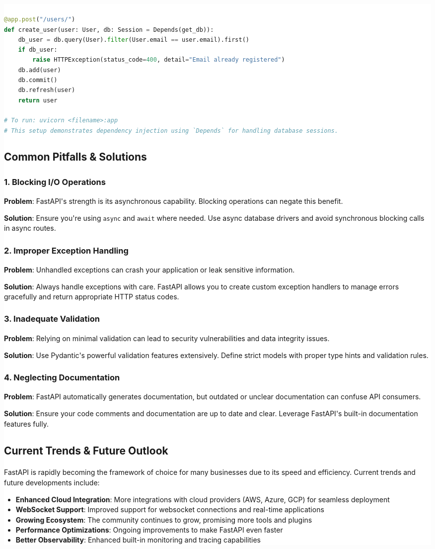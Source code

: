 ```python

@app.post("/users/")
def create_user(user: User, db: Session = Depends(get_db)):
    db_user = db.query(User).filter(User.email == user.email).first()
    if db_user:
        raise HTTPException(status_code=400, detail="Email already registered")
    db.add(user)
    db.commit()
    db.refresh(user)
    return user

# To run: uvicorn <filename>:app
# This setup demonstrates dependency injection using `Depends` for handling database sessions.
```

## Common Pitfalls & Solutions

### 1. **Blocking I/O Operations**
**Problem**: FastAPI's strength is its asynchronous capability. Blocking operations can negate this benefit.

**Solution**: Ensure you're using `async` and `await` where needed. Use async database drivers and avoid synchronous blocking calls in async routes.

### 2. **Improper Exception Handling**
**Problem**: Unhandled exceptions can crash your application or leak sensitive information.

**Solution**: Always handle exceptions with care. FastAPI allows you to create custom exception handlers to manage errors gracefully and return appropriate HTTP status codes.

### 3. **Inadequate Validation**
**Problem**: Relying on minimal validation can lead to security vulnerabilities and data integrity issues.

**Solution**: Use Pydantic's powerful validation features extensively. Define strict models with proper type hints and validation rules.

### 4. **Neglecting Documentation**
**Problem**: FastAPI automatically generates documentation, but outdated or unclear documentation can confuse API consumers.

**Solution**: Ensure your code comments and documentation are up to date and clear. Leverage FastAPI's built-in documentation features fully.

## Current Trends & Future Outlook

FastAPI is rapidly becoming the framework of choice for many businesses due to its speed and efficiency. Current trends and future developments include:

- **Enhanced Cloud Integration**: More integrations with cloud providers (AWS, Azure, GCP) for seamless deployment
- **WebSocket Support**: Improved support for websocket connections and real-time applications
- **Growing Ecosystem**: The community continues to grow, promising more tools and plugins
- **Performance Optimizations**: Ongoing improvements to make FastAPI even faster
- **Better Observability**: Enhanced built-in monitoring and tracing capabilities
